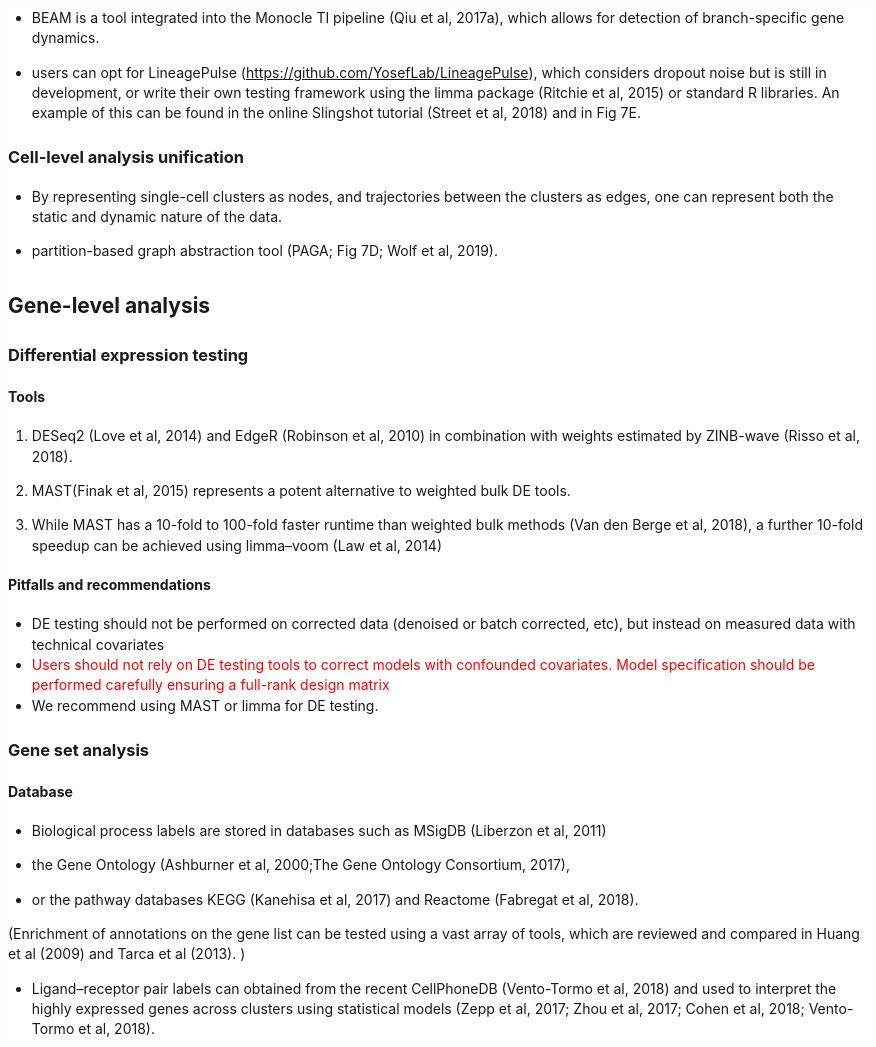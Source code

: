 - BEAM is a tool integrated into the Monocle TI pipeline (Qiu et al, 2017a), which allows for detection of branch-specific gene dynamics.

- users can opt for LineagePulse (https://github.com/YosefLab/LineagePulse), which considers dropout noise but is still in development, or write their own testing framework using the limma package (Ritchie et al, 2015) or standard R libraries. An example of this can be found in the online Slingshot tutorial (Street et al, 2018) and in Fig 7E. 

### Cell-level analysis unification

- By representing single-cell clusters as nodes, and trajectories between the clusters as edges, one can represent
  both the static and dynamic nature of the data. 

- partition-based graph abstraction tool (PAGA; Fig 7D; Wolf et al, 2019).

## Gene-level analysis

### Differential expression testing

#### Tools

1. DESeq2 (Love et al, 2014) and EdgeR (Robinson et al, 2010) in combination with weights estimated by ZINB-wave (Risso et al, 2018).

2. MAST(Finak et al, 2015) represents a potent alternative
   to weighted bulk DE tools.

3. While MAST has a 10-fold to 100-fold faster runtime than weighted bulk methods (Van den Berge et al, 2018), a further 10-fold speedup can be achieved using limma–voom (Law et al, 2014)

#### Pitfalls and recommendations

- DE testing should not be performed on corrected data (denoised or batch corrected, etc), but instead on measured data with technical covariates 
- <font color=red>Users should not rely on DE testing tools to correct models with confounded covariates. Model specification should be performed carefully ensuring a full-rank design matrix</font>
- We recommend using MAST or limma for DE testing.

### Gene set analysis

#### Database

- Biological process labels are stored in databases such as MSigDB (Liberzon et al, 2011)

- the Gene Ontology (Ashburner et al, 2000;The Gene Ontology Consortium, 2017), 

- or the pathway databases KEGG (Kanehisa et al, 2017) and Reactome (Fabregat et al, 2018).

(Enrichment of annotations on the gene list can be tested using a vast array of tools, which are reviewed and compared in Huang et al (2009) and Tarca et al (2013). )

- Ligand–receptor pair labels can obtained from the recent CellPhoneDB (Vento-Tormo et al, 2018) and used to interpret the highly expressed genes across clusters using statistical models (Zepp et al, 2017; Zhou et al, 2017; Cohen et al, 2018; Vento-Tormo et al, 2018).
